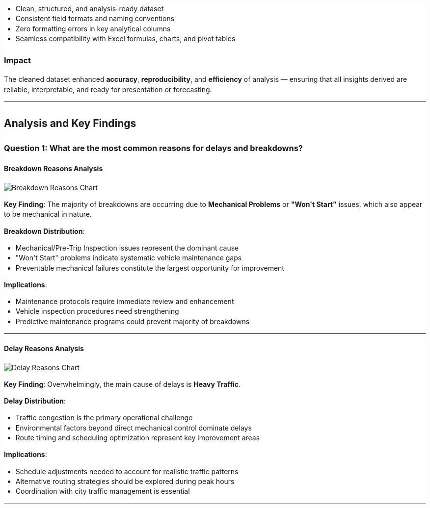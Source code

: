 - Clean, structured, and analysis-ready dataset
- Consistent field formats and naming conventions
- Zero formatting errors in key analytical columns
- Seamless compatibility with Excel formulas, charts, and pivot tables

### Impact

The cleaned dataset enhanced **accuracy**, **reproducibility**, and **efficiency** of analysis — ensuring that all insights derived are reliable, interpretable, and ready for presentation or forecasting.

---

## Analysis and Key Findings

### Question 1: What are the most common reasons for delays and breakdowns?

#### Breakdown Reasons Analysis

![Breakdown Reasons Chart](https://github.com/user-attachments/assets/92f86b6f-a14d-4504-9995-540d3571a693)

**Key Finding**: The majority of breakdowns are occurring due to **Mechanical Problems** or **"Won't Start"** issues, which also appear to be mechanical in nature.

**Breakdown Distribution**:
- Mechanical/Pre-Trip Inspection issues represent the dominant cause
- "Won't Start" problems indicate systematic vehicle maintenance gaps
- Preventable mechanical failures constitute the largest opportunity for improvement

**Implications**:
- Maintenance protocols require immediate review and enhancement
- Vehicle inspection procedures need strengthening
- Predictive maintenance programs could prevent majority of breakdowns

---

#### Delay Reasons Analysis

![Delay Reasons Chart](https://github.com/user-attachments/assets/ca2ea521-6375-4bb5-85a3-a16882c27cd7)

**Key Finding**: Overwhelmingly, the main cause of delays is **Heavy Traffic**.

**Delay Distribution**:
- Traffic congestion is the primary operational challenge
- Environmental factors beyond direct mechanical control dominate delays
- Route timing and scheduling optimization represent key improvement areas

**Implications**:
- Schedule adjustments needed to account for realistic traffic patterns
- Alternative routing strategies should be explored during peak hours
- Coordination with city traffic management is essential

---
